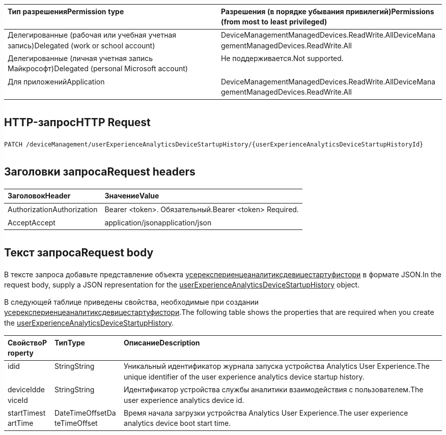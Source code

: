 |<span data-ttu-id="ece0a-111">Тип разрешения</span><span class="sxs-lookup"><span data-stu-id="ece0a-111">Permission type</span></span>|<span data-ttu-id="ece0a-112">Разрешения (в порядке убывания привилегий)</span><span class="sxs-lookup"><span data-stu-id="ece0a-112">Permissions (from most to least privileged)</span></span>|
|:---|:---|
|<span data-ttu-id="ece0a-113">Делегированные (рабочая или учебная учетная запись)</span><span class="sxs-lookup"><span data-stu-id="ece0a-113">Delegated (work or school account)</span></span>|<span data-ttu-id="ece0a-114">DeviceManagementManagedDevices.ReadWrite.All</span><span class="sxs-lookup"><span data-stu-id="ece0a-114">DeviceManagementManagedDevices.ReadWrite.All</span></span>|
|<span data-ttu-id="ece0a-115">Делегированные (личная учетная запись Майкрософт)</span><span class="sxs-lookup"><span data-stu-id="ece0a-115">Delegated (personal Microsoft account)</span></span>|<span data-ttu-id="ece0a-116">Не поддерживается.</span><span class="sxs-lookup"><span data-stu-id="ece0a-116">Not supported.</span></span>|
|<span data-ttu-id="ece0a-117">Для приложений</span><span class="sxs-lookup"><span data-stu-id="ece0a-117">Application</span></span>|<span data-ttu-id="ece0a-118">DeviceManagementManagedDevices.ReadWrite.All</span><span class="sxs-lookup"><span data-stu-id="ece0a-118">DeviceManagementManagedDevices.ReadWrite.All</span></span>|

## <a name="http-request"></a><span data-ttu-id="ece0a-119">HTTP-запрос</span><span class="sxs-lookup"><span data-stu-id="ece0a-119">HTTP Request</span></span>

``` http
PATCH /deviceManagement/userExperienceAnalyticsDeviceStartupHistory/{userExperienceAnalyticsDeviceStartupHistoryId}
```

## <a name="request-headers"></a><span data-ttu-id="ece0a-120">Заголовки запроса</span><span class="sxs-lookup"><span data-stu-id="ece0a-120">Request headers</span></span>
|<span data-ttu-id="ece0a-121">Заголовок</span><span class="sxs-lookup"><span data-stu-id="ece0a-121">Header</span></span>|<span data-ttu-id="ece0a-122">Значение</span><span class="sxs-lookup"><span data-stu-id="ece0a-122">Value</span></span>|
|:---|:---|
|<span data-ttu-id="ece0a-123">Authorization</span><span class="sxs-lookup"><span data-stu-id="ece0a-123">Authorization</span></span>|<span data-ttu-id="ece0a-124">Bearer &lt;token&gt;. Обязательный.</span><span class="sxs-lookup"><span data-stu-id="ece0a-124">Bearer &lt;token&gt; Required.</span></span>|
|<span data-ttu-id="ece0a-125">Accept</span><span class="sxs-lookup"><span data-stu-id="ece0a-125">Accept</span></span>|<span data-ttu-id="ece0a-126">application/json</span><span class="sxs-lookup"><span data-stu-id="ece0a-126">application/json</span></span>|

## <a name="request-body"></a><span data-ttu-id="ece0a-127">Текст запроса</span><span class="sxs-lookup"><span data-stu-id="ece0a-127">Request body</span></span>
<span data-ttu-id="ece0a-128">В тексте запроса добавьте представление объекта [усерекспериенцеаналитиксдевицестартуфистори](../resources/intune-devices-userexperienceanalyticsdevicestartuphistory.md) в формате JSON.</span><span class="sxs-lookup"><span data-stu-id="ece0a-128">In the request body, supply a JSON representation for the [userExperienceAnalyticsDeviceStartupHistory](../resources/intune-devices-userexperienceanalyticsdevicestartuphistory.md) object.</span></span>

<span data-ttu-id="ece0a-129">В следующей таблице приведены свойства, необходимые при создании [усерекспериенцеаналитиксдевицестартуфистори](../resources/intune-devices-userexperienceanalyticsdevicestartuphistory.md).</span><span class="sxs-lookup"><span data-stu-id="ece0a-129">The following table shows the properties that are required when you create the [userExperienceAnalyticsDeviceStartupHistory](../resources/intune-devices-userexperienceanalyticsdevicestartuphistory.md).</span></span>

|<span data-ttu-id="ece0a-130">Свойство</span><span class="sxs-lookup"><span data-stu-id="ece0a-130">Property</span></span>|<span data-ttu-id="ece0a-131">Тип</span><span class="sxs-lookup"><span data-stu-id="ece0a-131">Type</span></span>|<span data-ttu-id="ece0a-132">Описание</span><span class="sxs-lookup"><span data-stu-id="ece0a-132">Description</span></span>|
|:---|:---|:---|
|<span data-ttu-id="ece0a-133">id</span><span class="sxs-lookup"><span data-stu-id="ece0a-133">id</span></span>|<span data-ttu-id="ece0a-134">String</span><span class="sxs-lookup"><span data-stu-id="ece0a-134">String</span></span>|<span data-ttu-id="ece0a-135">Уникальный идентификатор журнала запуска устройства Analytics User Experience.</span><span class="sxs-lookup"><span data-stu-id="ece0a-135">The unique identifier of the user experience analytics device startup history.</span></span>|
|<span data-ttu-id="ece0a-136">deviceId</span><span class="sxs-lookup"><span data-stu-id="ece0a-136">deviceId</span></span>|<span data-ttu-id="ece0a-137">String</span><span class="sxs-lookup"><span data-stu-id="ece0a-137">String</span></span>|<span data-ttu-id="ece0a-138">Идентификатор устройства службы аналитики взаимодействия с пользователем.</span><span class="sxs-lookup"><span data-stu-id="ece0a-138">The user experience analytics device id.</span></span>|
|<span data-ttu-id="ece0a-139">startTime</span><span class="sxs-lookup"><span data-stu-id="ece0a-139">startTime</span></span>|<span data-ttu-id="ece0a-140">DateTimeOffset</span><span class="sxs-lookup"><span data-stu-id="ece0a-140">DateTimeOffset</span></span>|<span data-ttu-id="ece0a-141">Время начала загрузки устройства Analytics User Experience.</span><span class="sxs-lookup"><span data-stu-id="ece0a-141">The user experience analytics device boot start time.</span></span>|